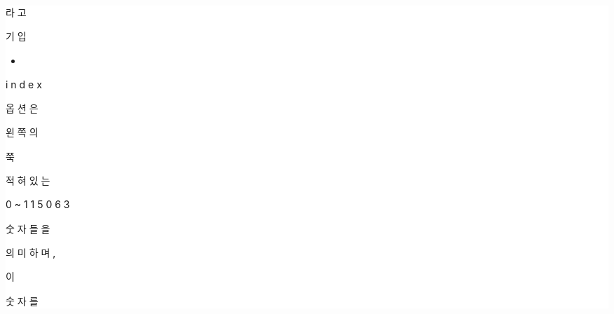 라
고
 
기
입


 
 
 
 
*
 
i
n
d
e
x
 
옵
션
은
 
왼
쪽
의
 
쭉
 
적
혀
있
는
 
0
~
1
1
5
0
6
3
 
숫
자
들
을
 
의
미
하
며
,
 
이
 
숫
자
를
 
